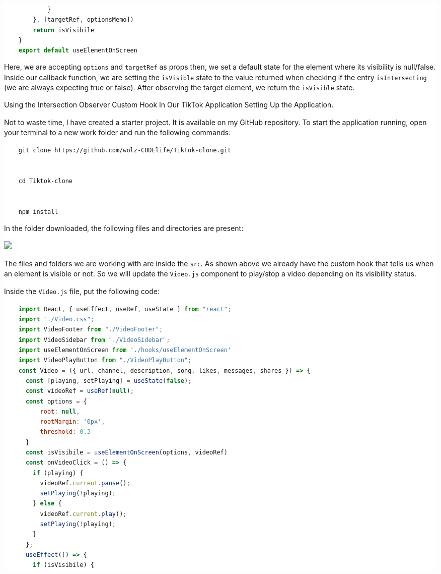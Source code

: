 ```Javascript
            }
        }, [targetRef, optionsMemo])
        return isVisibile
    }
    export default useElementOnScreen 
```
Here, we are accepting `options` and `targetRef` as props then, we set a default state for the element where its visibility is null/false.
Inside our callback function, we are setting the `isVisible` state to the value returned when checking if the entry `isIntersecting`(we are always expecting true or false).
After observing the target element, we return the `isVisible` state.

Using the Intersection Observer Custom Hook In Our TikTok Application
Setting Up the Application. 

Not to waste time, I have created a starter project. It is available on my GitHub repository. 
To start the application running, open your terminal to a new work folder and run the following commands:

```shell
    git clone https://github.com/wolz-CODElife/Tiktok-clone.git


    cd Tiktok-clone


    npm install
```
In the folder downloaded, the following files and directories are present:


![](https://paper-attachments.dropbox.com/s_27F54750736534E986D2E60F6C3491B4AFF8491308890171E1134DE46933F221_1633234797556_files.png)


The files and folders we are working with are inside the `src`. As shown above we already have the custom hook that tells us when an element is visible or not.
So we will update the `Video.js` component to play/stop a video depending on its visibility status.

Inside the `Video.js` file, put the following code:

```Javascript
    import React, { useEffect, useRef, useState } from "react";
    import "./Video.css";
    import VideoFooter from "./VideoFooter";
    import VideoSidebar from "./VideoSidebar";
    import useElementOnScreen from './hooks/useElementOnScreen'
    import VideoPlayButton from "./VideoPlayButton";
    const Video = ({ url, channel, description, song, likes, messages, shares }) => {
      const [playing, setPlaying] = useState(false);
      const videoRef = useRef(null);
      const options = {
          root: null,
          rootMargin: '0px',
          threshold: 0.3
      }
      const isVisibile = useElementOnScreen(options, videoRef)
      const onVideoClick = () => {
        if (playing) {
          videoRef.current.pause();
          setPlaying(!playing);
        } else {
          videoRef.current.play();
          setPlaying(!playing);
        }
      };
      useEffect(() => {
        if (isVisibile) {
```